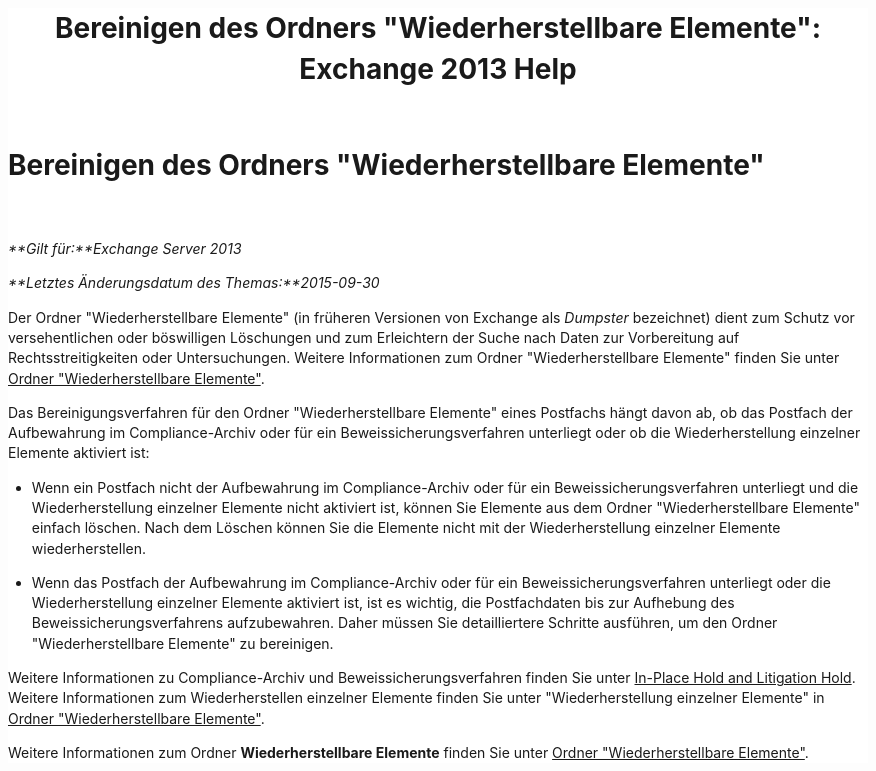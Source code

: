 ﻿---
title: 'Bereinigen des Ordners "Wiederherstellbare Elemente": Exchange 2013 Help'
TOCTitle: Bereinigen des Ordners "Wiederherstellbare Elemente"
ms:assetid: 82c310f8-de2f-46f2-8e1a-edb6055d6e69
ms:mtpsurl: https://technet.microsoft.com/de-de/library/Ff678798(v=EXCHG.150)
ms:contentKeyID: 50554863
ms.date: 04/24/2018
mtps_version: v=EXCHG.150
f1_keywords:
- klassifizierter Nachrichtenüberlauf
- klassifizierter Nachrichtenüberlauf, Bereinigung
- klassifizierter Überlauf
- klassifizierter Überlauf, Bereinigung
- Nachrichtenüberlauf
- Nachrichtenüberlauf, Bereinigung
- Suchen und löschen
ms.translationtype: HT
---

# Bereinigen des Ordners \"Wiederherstellbare Elemente\"

 

_**Gilt für:**Exchange Server 2013_

_**Letztes Änderungsdatum des Themas:**2015-09-30_

Der Ordner "Wiederherstellbare Elemente" (in früheren Versionen von Exchange als *Dumpster* bezeichnet) dient zum Schutz vor versehentlichen oder böswilligen Löschungen und zum Erleichtern der Suche nach Daten zur Vorbereitung auf Rechtsstreitigkeiten oder Untersuchungen. Weitere Informationen zum Ordner "Wiederherstellbare Elemente" finden Sie unter [Ordner "Wiederherstellbare Elemente"](recoverable-items-folder-exchange-2013-help.md).

Das Bereinigungsverfahren für den Ordner "Wiederherstellbare Elemente" eines Postfachs hängt davon ab, ob das Postfach der Aufbewahrung im Compliance-Archiv oder für ein Beweissicherungsverfahren unterliegt oder ob die Wiederherstellung einzelner Elemente aktiviert ist:

  - Wenn ein Postfach nicht der Aufbewahrung im Compliance-Archiv oder für ein Beweissicherungsverfahren unterliegt und die Wiederherstellung einzelner Elemente nicht aktiviert ist, können Sie Elemente aus dem Ordner "Wiederherstellbare Elemente" einfach löschen. Nach dem Löschen können Sie die Elemente nicht mit der Wiederherstellung einzelner Elemente wiederherstellen.

  - Wenn das Postfach der Aufbewahrung im Compliance-Archiv oder für ein Beweissicherungsverfahren unterliegt oder die Wiederherstellung einzelner Elemente aktiviert ist, ist es wichtig, die Postfachdaten bis zur Aufhebung des Beweissicherungsverfahrens aufzubewahren. Daher müssen Sie detailliertere Schritte ausführen, um den Ordner "Wiederherstellbare Elemente" zu bereinigen.

Weitere Informationen zu Compliance-Archiv und Beweissicherungsverfahren finden Sie unter [In-Place Hold and Litigation Hold](in-place-hold-and-litigation-hold-exchange-2013-help.md). Weitere Informationen zum Wiederherstellen einzelner Elemente finden Sie unter "Wiederherstellung einzelner Elemente" in [Ordner "Wiederherstellbare Elemente"](recoverable-items-folder-exchange-2013-help.md).

Weitere Informationen zum Ordner **Wiederherstellbare Elemente** finden Sie unter [Ordner "Wiederherstellbare Elemente"](recoverable-items-folder-exchange-2013-help.md).
